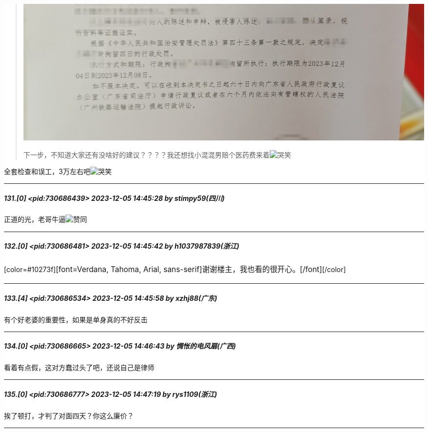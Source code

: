 >![img](./1_8a5197q.jpeg)
>
>下一步，不知道大家还有没啥好的建议？？？？我还想找小混混男赔个医药费来着![哭笑](https://img4.nga.178.com/ngabbs/post/smile/ac15.png)

全套检查和误工，3万左右吧![哭笑](https://img4.nga.178.com/ngabbs/post/smile/ac15.png)

----

##### <span id="pid730686439">131.[0] \<pid:730686439\> 2023-12-05 14:45:28 by stimpy59\(四川\)</span>
正道的光，老哥牛逼![赞同](https://img4.nga.178.com/ngabbs/post/smile/ac42.png)

----

##### <span id="pid730686481">132.[0] \<pid:730686481\> 2023-12-05 14:45:42 by h1037987839\(浙江\)</span>
[color=#10273f]<span style="font-size:110%;line-height:183%">[font=Verdana, Tahoma, Arial, sans-serif]谢谢楼主，我也看的很开心。[/font]</span>[/color]

----

##### <span id="pid730686534">133.[4] \<pid:730686534\> 2023-12-05 14:45:58 by xzhj88\(广东\)</span>
有个好老婆的重要性，如果是单身真的不好反击

----

##### <span id="pid730686665">134.[0] \<pid:730686665\> 2023-12-05 14:46:43 by 惆怅的电风扇\(广西\)</span>
看着有点假，这对方蠢过头了吧，还说自己是律师

----

##### <span id="pid730686777">135.[0] \<pid:730686777\> 2023-12-05 14:47:19 by rys1109\(浙江\)</span>
挨了顿打，才判了对面四天？你这么廉价？

----
